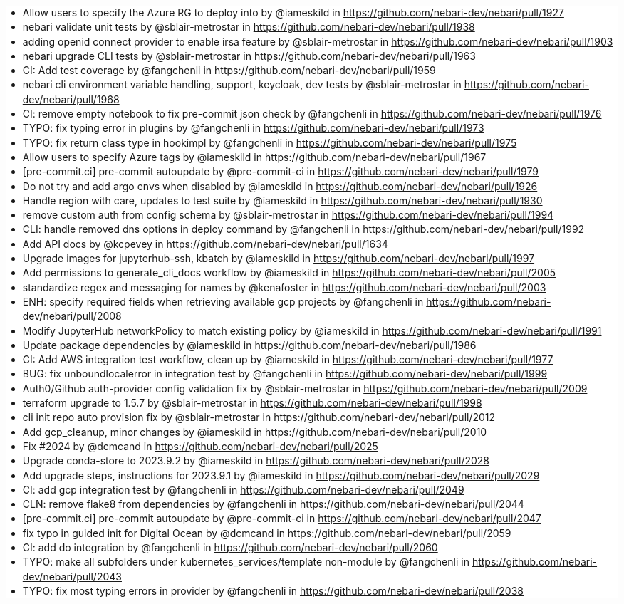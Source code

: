 - Allow users to specify the Azure RG to deploy into by @iameskild in https://github.com/nebari-dev/nebari/pull/1927
- nebari validate unit tests by @sblair-metrostar in https://github.com/nebari-dev/nebari/pull/1938
- adding openid connect provider to enable irsa feature by @sblair-metrostar in https://github.com/nebari-dev/nebari/pull/1903
- nebari upgrade CLI tests by @sblair-metrostar in https://github.com/nebari-dev/nebari/pull/1963
- CI: Add test coverage by @fangchenli in https://github.com/nebari-dev/nebari/pull/1959
- nebari cli environment variable handling, support, keycloak, dev tests by @sblair-metrostar in https://github.com/nebari-dev/nebari/pull/1968
- CI: remove empty notebook to fix pre-commit json check by @fangchenli in https://github.com/nebari-dev/nebari/pull/1976
- TYPO: fix typing error in plugins by @fangchenli in https://github.com/nebari-dev/nebari/pull/1973
- TYPO: fix return class type in hookimpl by @fangchenli in https://github.com/nebari-dev/nebari/pull/1975
- Allow users to specify Azure tags by @iameskild in https://github.com/nebari-dev/nebari/pull/1967
- [pre-commit.ci] pre-commit autoupdate by @pre-commit-ci in https://github.com/nebari-dev/nebari/pull/1979
- Do not try and add argo envs when disabled by @iameskild in https://github.com/nebari-dev/nebari/pull/1926
- Handle region with care, updates to test suite by @iameskild in https://github.com/nebari-dev/nebari/pull/1930
- remove custom auth from config schema by @sblair-metrostar in https://github.com/nebari-dev/nebari/pull/1994
- CLI: handle removed dns options in deploy command by @fangchenli in https://github.com/nebari-dev/nebari/pull/1992
- Add API docs by @kcpevey in https://github.com/nebari-dev/nebari/pull/1634
- Upgrade images for jupyterhub-ssh, kbatch by @iameskild in https://github.com/nebari-dev/nebari/pull/1997
- Add permissions to generate_cli_docs workflow by @iameskild in https://github.com/nebari-dev/nebari/pull/2005
- standardize regex and messaging for names by @kenafoster in https://github.com/nebari-dev/nebari/pull/2003
- ENH: specify required fields when retrieving available gcp projects by @fangchenli in https://github.com/nebari-dev/nebari/pull/2008
- Modify JupyterHub networkPolicy to match existing policy by @iameskild in https://github.com/nebari-dev/nebari/pull/1991
- Update package dependencies by @iameskild in https://github.com/nebari-dev/nebari/pull/1986
- CI: Add AWS integration test workflow, clean up by @iameskild in https://github.com/nebari-dev/nebari/pull/1977
- BUG: fix unboundlocalerror in integration test by @fangchenli in https://github.com/nebari-dev/nebari/pull/1999
- Auth0/Github auth-provider config validation fix by @sblair-metrostar in https://github.com/nebari-dev/nebari/pull/2009
- terraform upgrade to 1.5.7 by @sblair-metrostar in https://github.com/nebari-dev/nebari/pull/1998
- cli init repo auto provision fix by @sblair-metrostar in https://github.com/nebari-dev/nebari/pull/2012
- Add gcp_cleanup, minor changes by @iameskild in https://github.com/nebari-dev/nebari/pull/2010
- Fix #2024 by @dcmcand in https://github.com/nebari-dev/nebari/pull/2025
- Upgrade conda-store to 2023.9.2 by @iameskild in https://github.com/nebari-dev/nebari/pull/2028
- Add upgrade steps, instructions for 2023.9.1 by @iameskild in https://github.com/nebari-dev/nebari/pull/2029
- CI: add gcp integration test by @fangchenli in https://github.com/nebari-dev/nebari/pull/2049
- CLN: remove flake8 from dependencies by @fangchenli in https://github.com/nebari-dev/nebari/pull/2044
- [pre-commit.ci] pre-commit autoupdate by @pre-commit-ci in https://github.com/nebari-dev/nebari/pull/2047
- fix typo in guided init for Digital Ocean by @dcmcand in https://github.com/nebari-dev/nebari/pull/2059
- CI: add do integration by @fangchenli in https://github.com/nebari-dev/nebari/pull/2060
- TYPO: make all subfolders under kubernetes_services/template non-module by @fangchenli in https://github.com/nebari-dev/nebari/pull/2043
- TYPO: fix most typing errors in provider by @fangchenli in https://github.com/nebari-dev/nebari/pull/2038